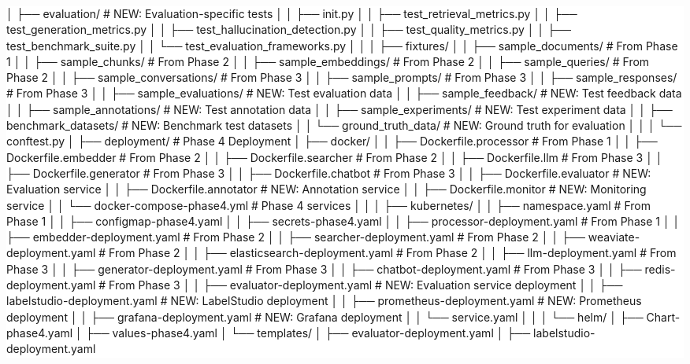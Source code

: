 │   ├── evaluation/                           # NEW: Evaluation-specific tests
│   │   ├── init.py
│   │   ├── test_retrieval_metrics.py
│   │   ├── test_generation_metrics.py
│   │   ├── test_hallucination_detection.py
│   │   ├── test_quality_metrics.py
│   │   ├── test_benchmark_suite.py
│   │   └── test_evaluation_frameworks.py
│   │
│   ├── fixtures/
│   │   ├── sample_documents/                 # From Phase 1
│   │   ├── sample_chunks/                    # From Phase 2
│   │   ├── sample_embeddings/                # From Phase 2
│   │   ├── sample_queries/                   # From Phase 2
│   │   ├── sample_conversations/             # From Phase 3
│   │   ├── sample_prompts/                   # From Phase 3
│   │   ├── sample_responses/                 # From Phase 3
│   │   ├── sample_evaluations/               # NEW: Test evaluation data
│   │   ├── sample_feedback/                  # NEW: Test feedback data
│   │   ├── sample_annotations/               # NEW: Test annotation data
│   │   ├── sample_experiments/               # NEW: Test experiment data
│   │   ├── benchmark_datasets/               # NEW: Benchmark test datasets
│   │   └── ground_truth_data/                # NEW: Ground truth for evaluation
│   │
│   └── conftest.py
│
├── deployment/                           # Phase 4 Deployment
│   ├── docker/
│   │   ├── Dockerfile.processor          # From Phase 1
│   │   ├── Dockerfile.embedder           # From Phase 2
│   │   ├── Dockerfile.searcher           # From Phase 2
│   │   ├── Dockerfile.llm                # From Phase 3
│   │   ├── Dockerfile.generator          # From Phase 3
│   │   ├── Dockerfile.chatbot            # From Phase 3
│   │   ├── Dockerfile.evaluator          # NEW: Evaluation service
│   │   ├── Dockerfile.annotator          # NEW: Annotation service
│   │   ├── Dockerfile.monitor            # NEW: Monitoring service
│   │   └── docker-compose-phase4.yml     # Phase 4 services
│   │
│   ├── kubernetes/
│   │   ├── namespace.yaml                # From Phase 1
│   │   ├── configmap-phase4.yaml
│   │   ├── secrets-phase4.yaml
│   │   ├── processor-deployment.yaml     # From Phase 1
│   │   ├── embedder-deployment.yaml      # From Phase 2
│   │   ├── searcher-deployment.yaml      # From Phase 2
│   │   ├── weaviate-deployment.yaml      # From Phase 2
│   │   ├── elasticsearch-deployment.yaml # From Phase 2
│   │   ├── llm-deployment.yaml           # From Phase 3
│   │   ├── generator-deployment.yaml     # From Phase 3
│   │   ├── chatbot-deployment.yaml       # From Phase 3
│   │   ├── redis-deployment.yaml         # From Phase 3
│   │   ├── evaluator-deployment.yaml     # NEW: Evaluation service deployment
│   │   ├── labelstudio-deployment.yaml   # NEW: LabelStudio deployment
│   │   ├── prometheus-deployment.yaml    # NEW: Prometheus deployment
│   │   ├── grafana-deployment.yaml       # NEW: Grafana deployment
│   │   └── service.yaml
│   │
│   └── helm/
│       ├── Chart-phase4.yaml
│       ├── values-phase4.yaml
│       └── templates/
│           ├── evaluator-deployment.yaml
│           ├── labelstudio-deployment.yaml